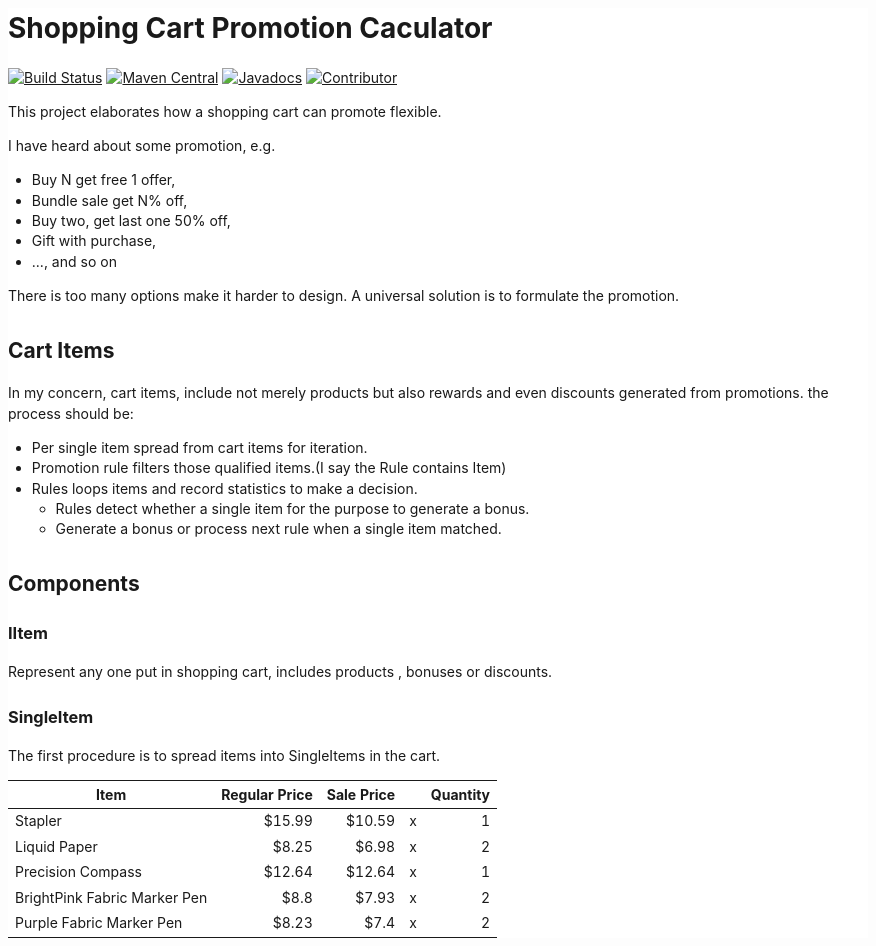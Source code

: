# Shopping Cart Promotion Caculator #

[![Build Status](https://travis-ci.org/kentyeh/shoppingCartPromotion.svg?branch=master)](https://travis-ci.org/kentyeh/shoppingCartPromotion)
[![Maven Central](https://maven-badges.herokuapp.com/maven-central/com.github.kentyeh/scpc/badge.svg)](https://maven-badges.herokuapp.com/maven-central/com.github.kentyeh/scpc)
[![Javadocs](http://www.javadoc.io/badge/com.github.kentyeh/scpc.svg?color=blue)](http://www.javadoc.io/doc/com.github.kentyeh/scpc)
[![Contributor](http://wsbadge.herokuapp.com/badge/Developer-Kent%20Yeh-oragnle.svg)](https://github.com/kentyeh)

This project elaborates how a shopping cart can promote flexible.

I have heard about some promotion, e.g.

 * Buy N get free 1 offer,
 * Bundle sale get N% off,
 * Buy two, get last one 50% off,
 * Gift with purchase,
 * ...,  and  so on
 
 There is too many options make it harder to design. A universal solution is to formulate the promotion.
   
## Cart Items ##

In my concern, cart items, include not merely products but also rewards and even discounts generated from promotions.
the process should be:

 * Per single item spread from cart items for iteration.
 * Promotion rule filters those qualified items.(I say the Rule contains Item)
  * Rules loops items and record statistics to make a decision.
    * Rules detect whether a single item for the purpose to generate a bonus.
    * Generate a bonus or process next rule when a single item matched.
## Components ##

### IItem ###
Represent any one put in shopping cart, includes products , bonuses or discounts.

### SingleItem ###
The first procedure is to spread items into SingleItems in the cart.

Item                        |Regular Price | Sale Price  |      | Quantity
------------------------ | ---------:| ---------:|:---:| ----:
Stapler                     | $15.99 | $10.59 | x |1
Liquid Paper                | $8.25  | $6.98  | x |2
Precision Compass           | $12.64 | $12.64 | x |1
BrightPink Fabric Marker Pen| $8.8   | $7.93  | x |2
Purple Fabric Marker Pen    | $8.23  | $7.4   | x |2
